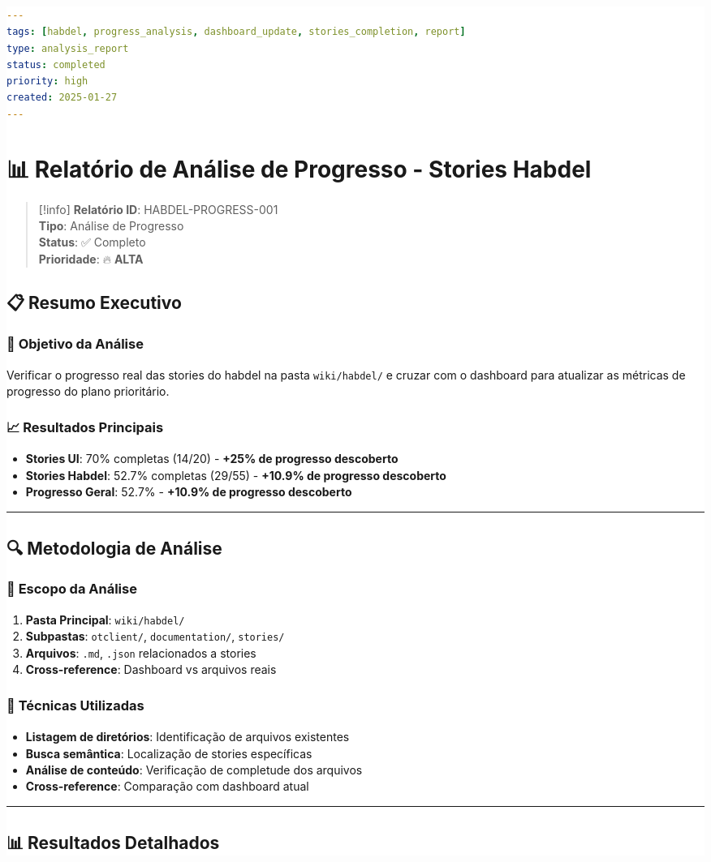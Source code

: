 ```yaml
---
tags: [habdel, progress_analysis, dashboard_update, stories_completion, report]
type: analysis_report
status: completed
priority: high
created: 2025-01-27
---
```


# 📊 Relatório de Análise de Progresso - Stories Habdel

> [!info] **Relatório ID**: HABDEL-PROGRESS-001  
> **Tipo**: Análise de Progresso  
> **Status**: ✅ Completo  
> **Prioridade**: 🔥 **ALTA**

## 📋 Resumo Executivo

### 🎯 **Objetivo da Análise**
Verificar o progresso real das stories do habdel na pasta `wiki/habdel/` e cruzar com o dashboard para atualizar as métricas de progresso do plano prioritário.

### 📈 **Resultados Principais**
- **Stories UI**: 70% completas (14/20) - **+25% de progresso descoberto**
- **Stories Habdel**: 52.7% completas (29/55) - **+10.9% de progresso descoberto**
- **Progresso Geral**: 52.7% - **+10.9% de progresso descoberto**

---

## 🔍 **Metodologia de Análise**

### 📁 **Escopo da Análise**
1. **Pasta Principal**: `wiki/habdel/`
2. **Subpastas**: `otclient/`, `documentation/`, `stories/`
3. **Arquivos**: `.md`, `.json` relacionados a stories
4. **Cross-reference**: Dashboard vs arquivos reais

### 🔎 **Técnicas Utilizadas**
- **Listagem de diretórios**: Identificação de arquivos existentes
- **Busca semântica**: Localização de stories específicas
- **Análise de conteúdo**: Verificação de completude dos arquivos
- **Cross-reference**: Comparação com dashboard atual

---

## 📊 **Resultados Detalhados**
